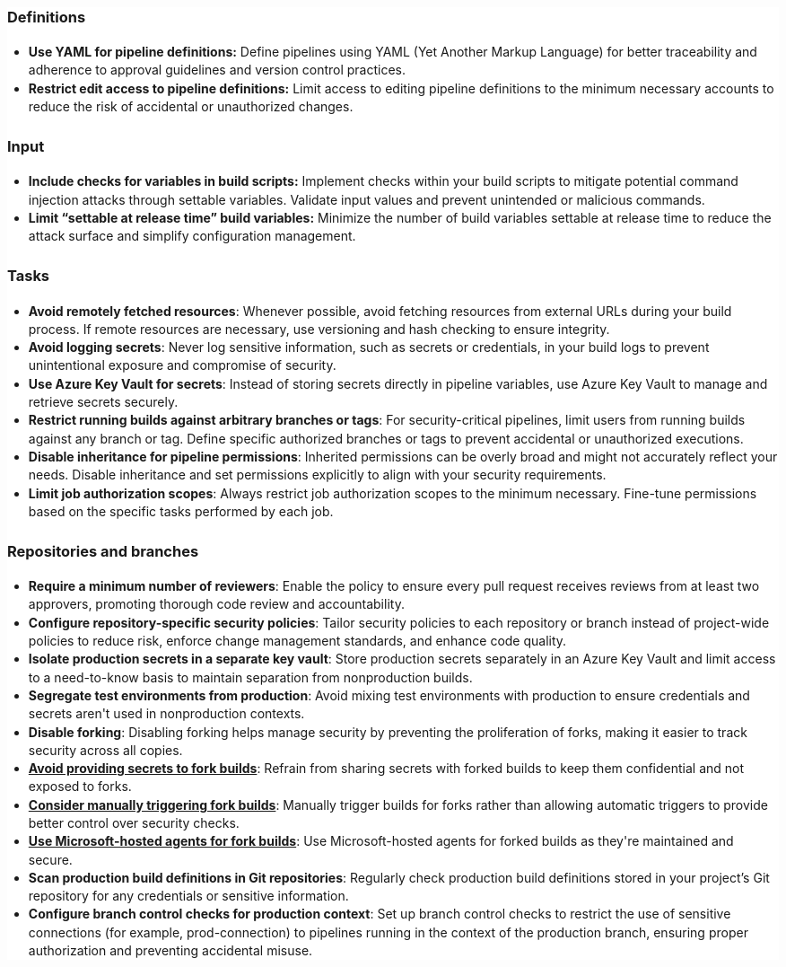 ### Definitions 

- **Use YAML for pipeline definitions:** Define pipelines using YAML (Yet Another Markup Language) for better traceability and adherence to approval guidelines and version control practices.
- **Restrict edit access to pipeline definitions:** Limit access to editing pipeline definitions to the minimum necessary accounts to reduce the risk of accidental or unauthorized changes.

### Input 

- **Include checks for variables in build scripts:** Implement checks within your build scripts to mitigate potential command injection attacks through settable variables. Validate input values and prevent unintended or malicious commands.
- **Limit “settable at release time” build variables:** Minimize the number of build variables settable at release time to reduce the attack surface and simplify configuration management.

### Tasks 

- **Avoid remotely fetched resources**: Whenever possible, avoid fetching resources from external URLs during your build process. If remote resources are necessary, use versioning and hash checking to ensure integrity.
- **Avoid logging secrets**: Never log sensitive information, such as secrets or credentials, in your build logs to prevent unintentional exposure and compromise of security.
- **Use Azure Key Vault for secrets**: Instead of storing secrets directly in pipeline variables, use Azure Key Vault to manage and retrieve secrets securely.
- **Restrict running builds against arbitrary branches or tags**: For security-critical pipelines, limit users from running builds against any branch or tag. Define specific authorized branches or tags to prevent accidental or unauthorized executions.
- **Disable inheritance for pipeline permissions**: Inherited permissions can be overly broad and might not accurately reflect your needs. Disable inheritance and set permissions explicitly to align with your security requirements.
- **Limit job authorization scopes**: Always restrict job authorization scopes to the minimum necessary. Fine-tune permissions based on the specific tasks performed by each job.

### Repositories and branches

- **Require a minimum number of reviewers**: Enable the policy to ensure every pull request receives reviews from at least two approvers, promoting thorough code review and accountability.
- **Configure repository-specific security policies**: Tailor security policies to each repository or branch instead of project-wide policies to reduce risk, enforce change management standards, and enhance code quality.
- **Isolate production secrets in a separate key vault**: Store production secrets separately in an Azure Key Vault and limit access to a need-to-know basis to maintain separation from nonproduction builds.
- **Segregate test environments from production**: Avoid mixing test environments with production to ensure credentials and secrets aren't used in nonproduction contexts.
- **Disable forking**: Disabling forking helps manage security by preventing the proliferation of forks, making it easier to track security across all copies.
- **[Avoid providing secrets to fork builds](../../pipelines/security/misc.md#dont-provide-secrets-to-fork-builds)**: Refrain from sharing secrets with forked builds to keep them confidential and not exposed to forks.
- **[Consider manually triggering fork builds](../../pipelines/security/misc.md#consider-manually-triggering-fork-builds)**: Manually trigger builds for forks rather than allowing automatic triggers to provide better control over security checks.
- **[Use Microsoft-hosted agents for fork builds](../../pipelines/security/misc.md#use-microsoft-hosted-agents-for-fork-builds)**: Use Microsoft-hosted agents for forked builds as they're maintained and secure.
- **Scan production build definitions in Git repositories**: Regularly check production build definitions stored in your project’s Git repository for any credentials or sensitive information.
- **Configure branch control checks for production context**: Set up branch control checks to restrict the use of sensitive connections (for example, prod-connection) to pipelines running in the context of the production branch, ensuring proper authorization and preventing accidental misuse.
